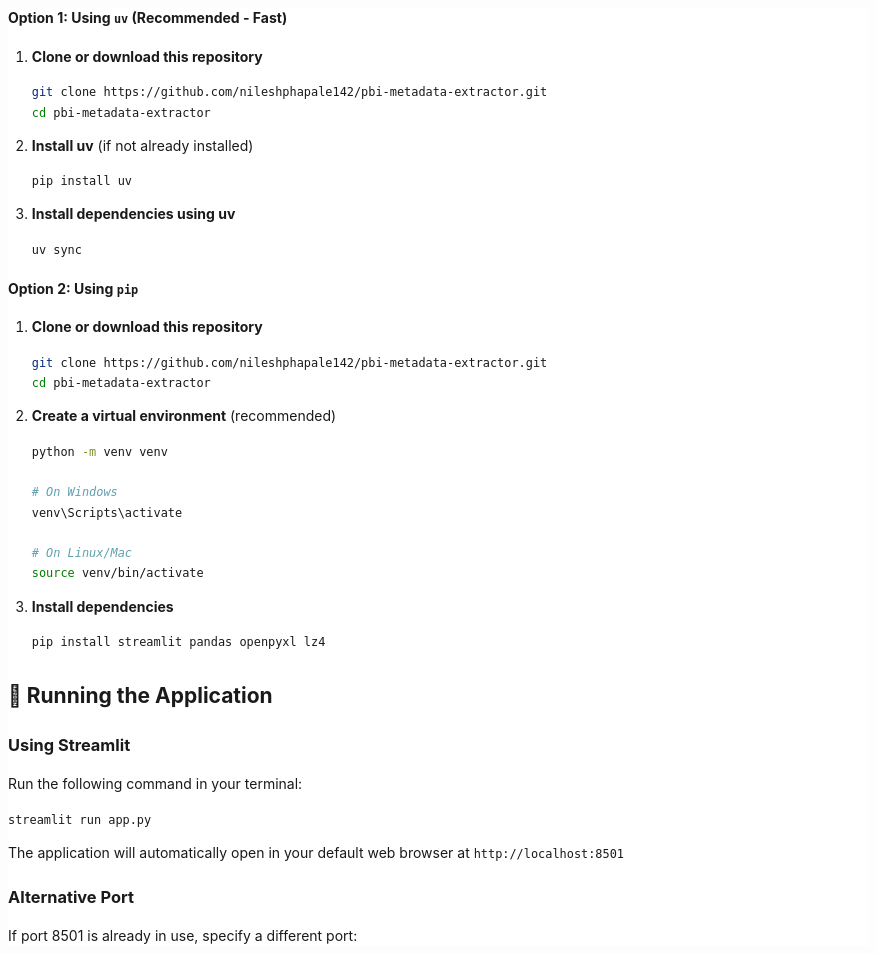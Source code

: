 #### Option 1: Using `uv` (Recommended - Fast)

1. **Clone or download this repository**
   ```bash
   git clone https://github.com/nileshphapale142/pbi-metadata-extractor.git
   cd pbi-metadata-extractor
   ```

2. **Install uv** (if not already installed)
   ```bash
   pip install uv
   ```

3. **Install dependencies using uv**
   ```bash
   uv sync
   ```

#### Option 2: Using `pip`

1. **Clone or download this repository**
   ```bash
   git clone https://github.com/nileshphapale142/pbi-metadata-extractor.git
   cd pbi-metadata-extractor
   ```

2. **Create a virtual environment** (recommended)
   ```bash
   python -m venv venv
   
   # On Windows
   venv\Scripts\activate
   
   # On Linux/Mac
   source venv/bin/activate
   ```

3. **Install dependencies**
   ```bash
   pip install streamlit pandas openpyxl lz4
   ```

## 🏃 Running the Application

### Using Streamlit

Run the following command in your terminal:

```bash
streamlit run app.py
```

The application will automatically open in your default web browser at `http://localhost:8501`

### Alternative Port

If port 8501 is already in use, specify a different port:
